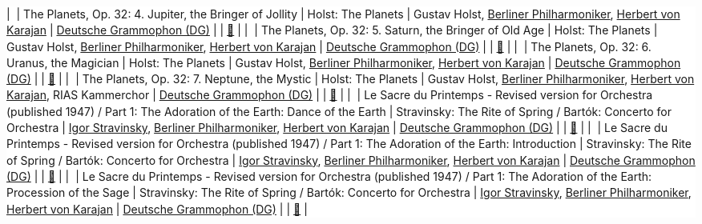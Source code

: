 | <img src="https://i.scdn.co/image/ab67616d0000b2734c43a2f36c0aec708ba024d5" alt="" width="50" /> | The Planets, Op. 32: 4. Jupiter, the Bringer of Jollity                                                                                                      | Holst: The Planets                                              | Gustav Holst, [Berliner Philharmoniker](../artists/berliner_philharmoniker.md), [Herbert von Karajan](../artists/herbert_von_karajan.md)                                                                                                                                                                                                                                                 | [Deutsche Grammophon (DG)](deutsche_grammophon__dg_.md) |     | [🔗](https://open.spotify.com/track/59Id4KrBWiizuq53doxWtp) |
| <img src="https://i.scdn.co/image/ab67616d0000b2734c43a2f36c0aec708ba024d5" alt="" width="50" /> | The Planets, Op. 32: 5. Saturn, the Bringer of Old Age                                                                                                       | Holst: The Planets                                              | Gustav Holst, [Berliner Philharmoniker](../artists/berliner_philharmoniker.md), [Herbert von Karajan](../artists/herbert_von_karajan.md)                                                                                                                                                                                                                                                 | [Deutsche Grammophon (DG)](deutsche_grammophon__dg_.md) |     | [🔗](https://open.spotify.com/track/6JN1TOTbij0lynXvKNUlFw) |
| <img src="https://i.scdn.co/image/ab67616d0000b2734c43a2f36c0aec708ba024d5" alt="" width="50" /> | The Planets, Op. 32: 6. Uranus, the Magician                                                                                                                 | Holst: The Planets                                              | Gustav Holst, [Berliner Philharmoniker](../artists/berliner_philharmoniker.md), [Herbert von Karajan](../artists/herbert_von_karajan.md)                                                                                                                                                                                                                                                 | [Deutsche Grammophon (DG)](deutsche_grammophon__dg_.md) |     | [🔗](https://open.spotify.com/track/47fxroOKrDiF1KGNnuUFqr) |
| <img src="https://i.scdn.co/image/ab67616d0000b2734c43a2f36c0aec708ba024d5" alt="" width="50" /> | The Planets, Op. 32: 7. Neptune, the Mystic                                                                                                                  | Holst: The Planets                                              | Gustav Holst, [Berliner Philharmoniker](../artists/berliner_philharmoniker.md), [Herbert von Karajan](../artists/herbert_von_karajan.md), RIAS Kammerchor                                                                                                                                                                                                                                | [Deutsche Grammophon (DG)](deutsche_grammophon__dg_.md) |     | [🔗](https://open.spotify.com/track/1MUMbwhbg0ym7jt6nTeXk8) |
| <img src="https://i.scdn.co/image/ab67616d0000b273f0eb5b09e87f24415266d723" alt="" width="50" /> | Le Sacre du Printemps - Revised version for Orchestra (published 1947) / Part 1: The Adoration of the Earth: Dance of the Earth                              | Stravinsky: The Rite of Spring / Bartók: Concerto for Orchestra | [Igor Stravinsky](../artists/igor_stravinsky.md), [Berliner Philharmoniker](../artists/berliner_philharmoniker.md), [Herbert von Karajan](../artists/herbert_von_karajan.md)                                                                                                                                                                                                             | [Deutsche Grammophon (DG)](deutsche_grammophon__dg_.md) |     | [🔗](https://open.spotify.com/track/6HUV5tASl0q9ObIJfYbYjl) |
| <img src="https://i.scdn.co/image/ab67616d0000b273f0eb5b09e87f24415266d723" alt="" width="50" /> | Le Sacre du Printemps - Revised version for Orchestra (published 1947) / Part 1: The Adoration of the Earth: Introduction                                    | Stravinsky: The Rite of Spring / Bartók: Concerto for Orchestra | [Igor Stravinsky](../artists/igor_stravinsky.md), [Berliner Philharmoniker](../artists/berliner_philharmoniker.md), [Herbert von Karajan](../artists/herbert_von_karajan.md)                                                                                                                                                                                                             | [Deutsche Grammophon (DG)](deutsche_grammophon__dg_.md) |     | [🔗](https://open.spotify.com/track/1tETD10MgBqYpqjlFdgH2W) |
| <img src="https://i.scdn.co/image/ab67616d0000b273f0eb5b09e87f24415266d723" alt="" width="50" /> | Le Sacre du Printemps - Revised version for Orchestra (published 1947) / Part 1: The Adoration of the Earth: Procession of the Sage                          | Stravinsky: The Rite of Spring / Bartók: Concerto for Orchestra | [Igor Stravinsky](../artists/igor_stravinsky.md), [Berliner Philharmoniker](../artists/berliner_philharmoniker.md), [Herbert von Karajan](../artists/herbert_von_karajan.md)                                                                                                                                                                                                             | [Deutsche Grammophon (DG)](deutsche_grammophon__dg_.md) |     | [🔗](https://open.spotify.com/track/2QvLnMMENk5ynysBiOlAWj) |